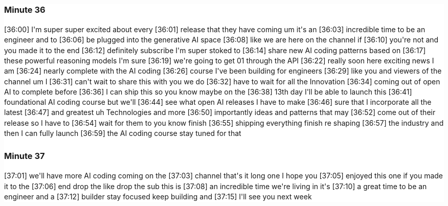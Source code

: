 ### Minute 36

[36:00] I'm super super excited about every
[36:01] release that they have coming um it's an
[36:03] incredible time to be an engineer and to
[36:06] be plugged into the generative AI space
[36:08] like we are here on the channel if
[36:10] you're not and you made it to the end
[36:12] definitely subscribe I'm super stoked to
[36:14] share new AI coding patterns based on
[36:17] these powerful reasoning models I'm sure
[36:19] we're going to get 01 through the API
[36:22] really soon here exciting news I am
[36:24] nearly complete with the AI coding
[36:26] course I've been building for engineers
[36:29] like you and viewers of the channel um I
[36:31] can't wait to share this with you we do
[36:32] have to wait for all the Innovation
[36:34] coming out of open AI to complete before
[36:36] I can ship this so you know maybe on the
[36:38] 13th day I'll be able to launch this
[36:41] foundational AI coding course but we'll
[36:44] see what open AI releases I have to make
[36:46] sure that I incorporate all the latest
[36:47] and greatest uh Technologies and more
[36:50] importantly ideas and patterns that may
[36:52] come out of their release so I have to
[36:54] wait for them to you know finish
[36:55] shipping everything finish re shaping
[36:57] the industry and then I can fully launch
[36:59] the AI coding course stay tuned for that

### Minute 37

[37:01] we'll have more AI coding coming on the
[37:03] channel that's it long one I hope you
[37:05] enjoyed this one if you made it to the
[37:06] end drop the like drop the sub this is
[37:08] an incredible time we're living in it's
[37:10] a great time to be an engineer and a
[37:12] builder stay focused keep building and
[37:15] I'll see you next week
